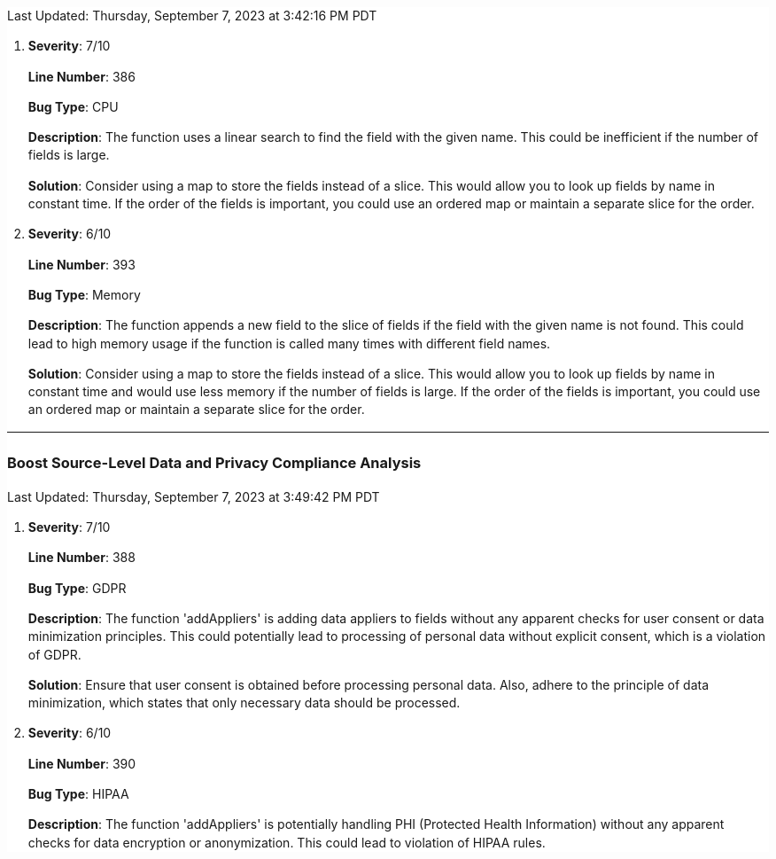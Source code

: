 Last Updated: Thursday, September 7, 2023 at 3:42:16 PM PDT

1. **Severity**: 7/10

   **Line Number**: 386

   **Bug Type**: CPU

   **Description**: The function uses a linear search to find the field with the given name. This could be inefficient if the number of fields is large.

   **Solution**: Consider using a map to store the fields instead of a slice. This would allow you to look up fields by name in constant time. If the order of the fields is important, you could use an ordered map or maintain a separate slice for the order.


2. **Severity**: 6/10

   **Line Number**: 393

   **Bug Type**: Memory

   **Description**: The function appends a new field to the slice of fields if the field with the given name is not found. This could lead to high memory usage if the function is called many times with different field names.

   **Solution**: Consider using a map to store the fields instead of a slice. This would allow you to look up fields by name in constant time and would use less memory if the number of fields is large. If the order of the fields is important, you could use an ordered map or maintain a separate slice for the order.






---

### Boost Source-Level Data and Privacy Compliance Analysis

Last Updated: Thursday, September 7, 2023 at 3:49:42 PM PDT

1. **Severity**: 7/10

   **Line Number**: 388

   **Bug Type**: GDPR

   **Description**: The function 'addAppliers' is adding data appliers to fields without any apparent checks for user consent or data minimization principles. This could potentially lead to processing of personal data without explicit consent, which is a violation of GDPR.

   **Solution**: Ensure that user consent is obtained before processing personal data. Also, adhere to the principle of data minimization, which states that only necessary data should be processed.


2. **Severity**: 6/10

   **Line Number**: 390

   **Bug Type**: HIPAA

   **Description**: The function 'addAppliers' is potentially handling PHI (Protected Health Information) without any apparent checks for data encryption or anonymization. This could lead to violation of HIPAA rules.
